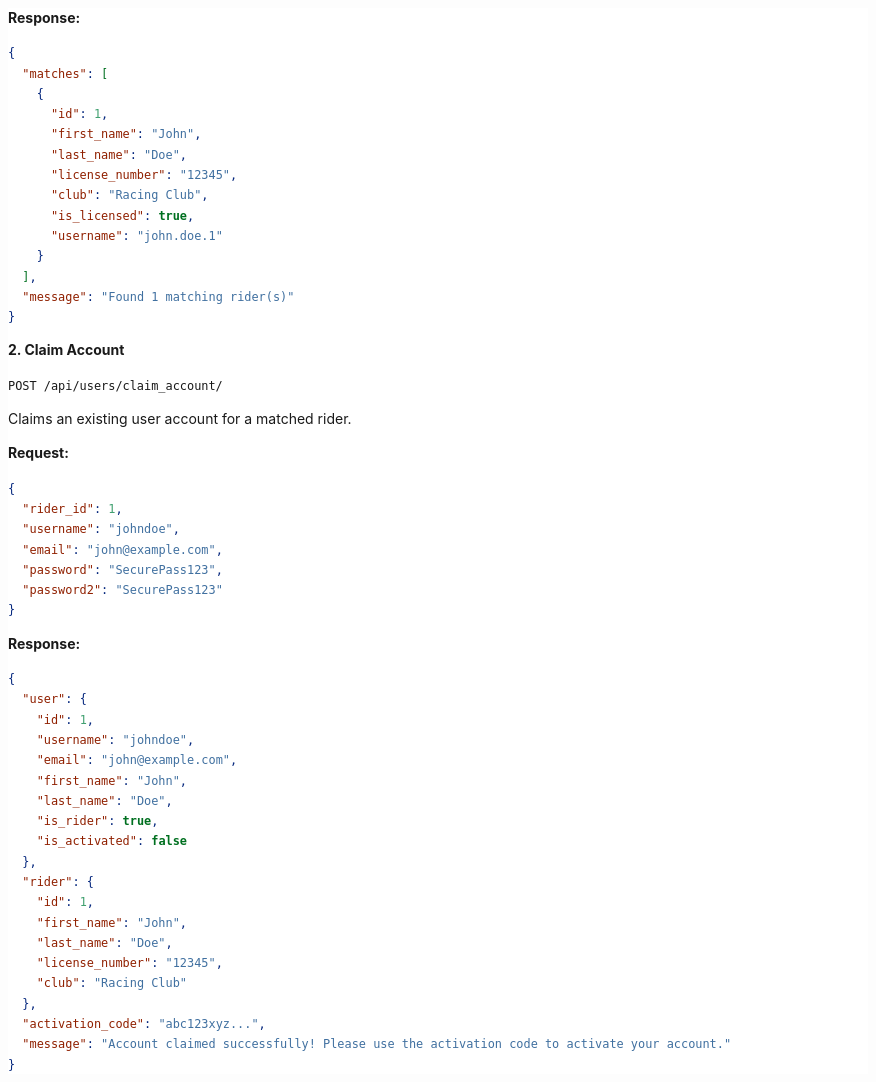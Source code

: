 **Response:**
```json
{
  "matches": [
    {
      "id": 1,
      "first_name": "John",
      "last_name": "Doe",
      "license_number": "12345",
      "club": "Racing Club",
      "is_licensed": true,
      "username": "john.doe.1"
    }
  ],
  "message": "Found 1 matching rider(s)"
}
```

**2. Claim Account**
```
POST /api/users/claim_account/
```

Claims an existing user account for a matched rider.

**Request:**
```json
{
  "rider_id": 1,
  "username": "johndoe",
  "email": "john@example.com",
  "password": "SecurePass123",
  "password2": "SecurePass123"
}
```

**Response:**
```json
{
  "user": {
    "id": 1,
    "username": "johndoe",
    "email": "john@example.com",
    "first_name": "John",
    "last_name": "Doe",
    "is_rider": true,
    "is_activated": false
  },
  "rider": {
    "id": 1,
    "first_name": "John",
    "last_name": "Doe",
    "license_number": "12345",
    "club": "Racing Club"
  },
  "activation_code": "abc123xyz...",
  "message": "Account claimed successfully! Please use the activation code to activate your account."
}
```
